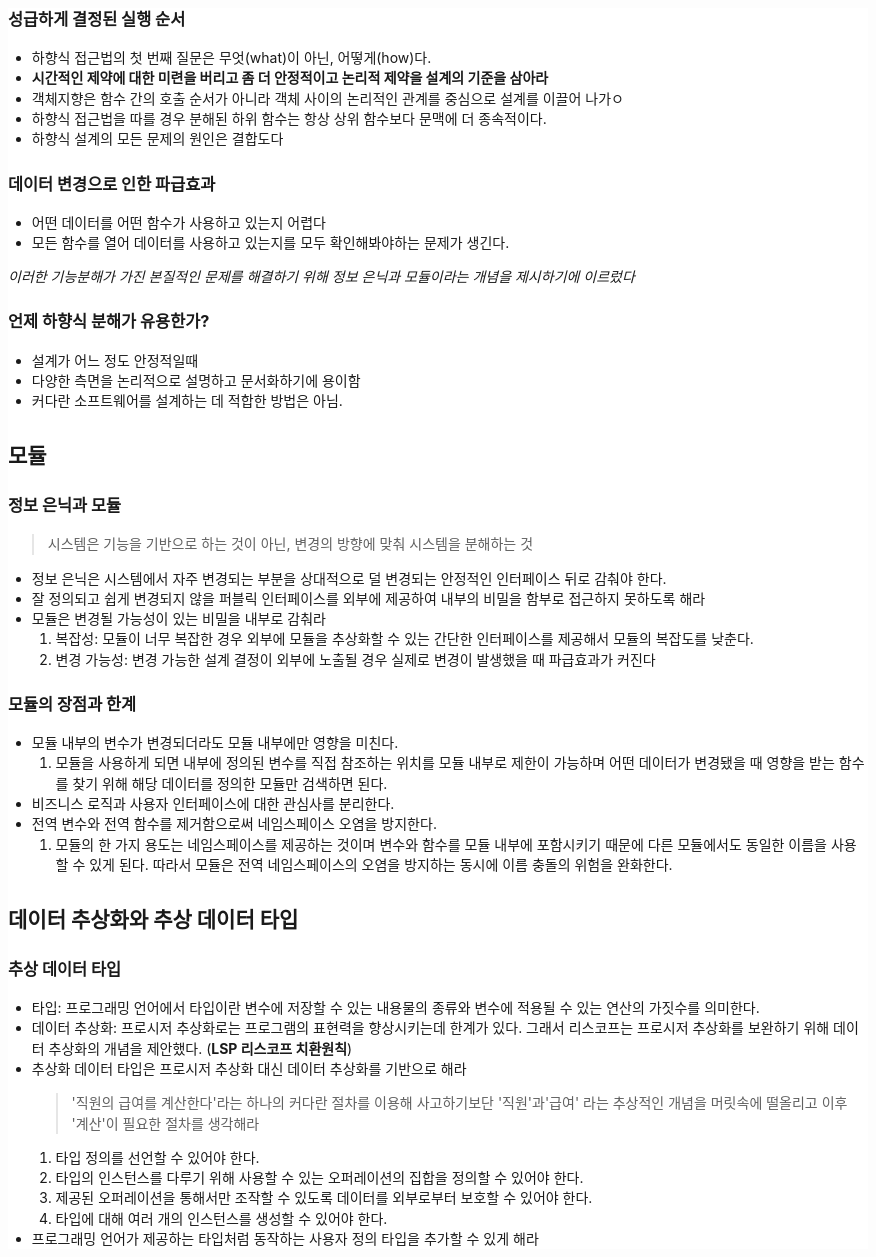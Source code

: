 ### 성급하게 결정된 실행 순서  
- 하향식 접근법의 첫 번째 질문은 무엇(what)이 아닌, 어떻게(how)다.
- **시간적인 제약에 대한 미련을 버리고 좀 더 안정적이고 논리적 제약을 설계의 기준을 삼아라**
- 객체지향은 함수 간의 호출 순서가 아니라 객체 사이의 논리적인 관계를 중심으로 설계를 이끌어 나가ㅇ
- 하향식 접근법을 따를 경우 분해된 하위 함수는 항상 상위 함수보다 문맥에 더 종속적이다.
- 하향식 설계의 모든 문제의 원인은 결합도다

### 데이터 변경으로 인한 파급효과 
- 어떤 데이터를 어떤 함수가 사용하고 있는지 어렵다
- 모든 함수를 열어 데이터를 사용하고 있는지를 모두 확인해봐야하는 문제가 생긴다. 

_이러한 기능분해가 가진 본질적인 문제를 해결하기 위해 정보 은닉과 모듈이라는 개념을 제시하기에 이르렀다_


### 언제 하향식 분해가 유용한가?
- 설계가 어느 정도 안정적일때
- 다양한 측면을 논리적으로 설명하고 문서화하기에 용이함
- 커다란 소프트웨어를 설계하는 데 적합한 방법은 아님.

## 모듈 

### 정보 은닉과 모듈 
> 시스템은 기능을 기반으로 하는 것이 아닌, 변경의 방향에 맞춰 시스템을 분해하는 것
- 정보 은닉은 시스템에서 자주 변경되는 부분을 상대적으로 덜 변경되는 안정적인 인터페이스 뒤로 감춰야 한다.
- 잘 정의되고 쉽게 변경되지 않을 퍼블릭 인터페이스를 외부에 제공하여 내부의 비밀을 함부로 접근하지 못하도록 해라 
- 모듈은 변경될 가능성이 있는 비밀을 내부로 감춰라 
  1. 복잡성: 모듈이 너무 복잡한 경우 외부에 모듈을 추상화할 수 있는 간단한 인터페이스를 제공해서 모듈의 복잡도를 낮춘다.
  2. 변경 가능성: 변경 가능한 설계 결정이 외부에 노출될 경우 실제로 변경이 발생했을 때 파급효과가 커진다

### 모듈의 장점과 한계
- 모듈 내부의 변수가 변경되더라도 모듈 내부에만 영향을 미친다.
  1. 모듈을 사용하게 되면 내부에 정의된 변수를 직접 참조하는 위치를 모듈 내부로 제한이 가능하며 어떤 데이터가 변경됐을 때 영향을 받는 함수를 찾기 위해 해당 데이터를 정의한 모듈만 검색하면 된다.
- 비즈니스 로직과 사용자 인터페이스에 대한 관심사를 분리한다. 
- 전역 변수와 전역 함수를 제거함으로써 네임스페이스 오염을 방지한다. 
  1. 모듈의 한 가지 용도는 네임스페이스를 제공하는 것이며 변수와 함수를 모듈 내부에 포함시키기 때문에 다른 모듈에서도 동일한 이름을 사용할 수 있게 된다. 따라서 모듈은 전역 네임스페이스의 오염을 
     방지하는 동시에 이름 충돌의 위험을 완화한다.

## 데이터 추상화와 추상 데이터 타입 
### 추상 데이터 타입 
- 타입: 프로그래밍 언어에서 타입이란 변수에 저장할 수 있는 내용물의 종류와 변수에 적용될 수 있는 연산의 가짓수를 의미한다.
- 데이터 추상화: 프로시저 추상화로는 프로그램의 표현력을 향상시키는데 한계가 있다. 그래서 리스코프는 프로시저 추상화를 보완하기 위해 데이터 추상화의 개념을 제안했다. (**LSP 리스코프 치환원칙**)
- 추상화 데이터 타입은 프로시저 추상화 대신 데이터 추상화를 기반으로 해라 
  > '직원의 급여를 계산한다'라는 하나의 커다란 절차를 이용해 사고하기보단 '직원'과'급여' 라는 추상적인 개념을 머릿속에 떨올리고 이후 '계산'이 필요한 절차를 생각해라 
  1. 타입 정의를 선언할 수 있어야 한다.
  2. 타입의 인스턴스를 다루기 위해 사용할 수 있는 오퍼레이션의 집합을 정의할 수 있어야 한다.
  3. 제공된 오퍼레이션을 통해서만 조작할 수 있도록 데이터를 외부로부터 보호할 수 있어야 한다. 
  4. 타입에 대해 여러 개의 인스턴스를 생성할 수 있어야 한다. 
- 프로그래밍 언어가 제공하는 타입처럼 동작하는 사용자 정의 타입을 추가할 수 있게 해라 
